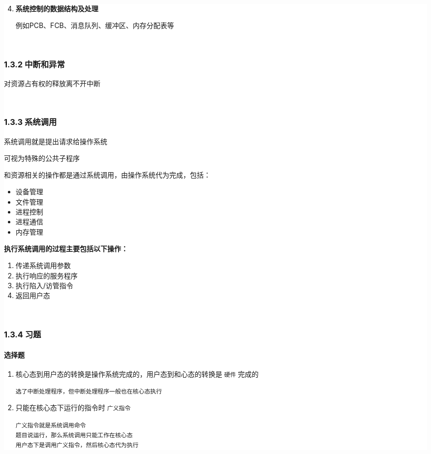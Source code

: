 4. **系统控制的数据结构及处理**

    例如PCB、FCB、消息队列、缓冲区、内存分配表等



<br>



### 1.3.2 中断和异常

对资源占有权的释放离不开中断





<br>



### 1.3.3 系统调用

系统调用就是提出请求给操作系统

可视为特殊的公共子程序

和资源相关的操作都是通过系统调用，由操作系统代为完成，包括：

- 设备管理
- 文件管理
- 进程控制
- 进程通信
- 内存管理

**执行系统调用的过程主要包括以下操作：**

1. 传递系统调用参数
2. 执行响应的服务程序
3. 执行陷入/访管指令
4. 返回用户态



<br>



### 1.3.4 习题

#### 选择题

1. 核心态到用户态的转换是操作系统完成的，用户态到和心态的转换是 `硬件` 完成的

    ```
    选了中断处理程序，但中断处理程序一般也在核心态执行
    ```

2. 只能在核心态下运行的指令时 `广义指令`

    ```
    广义指令就是系统调用命令
    题目说运行，那么系统调用只能工作在核心态
    用户态下是调用广义指令，然后核心态代为执行
    ```
